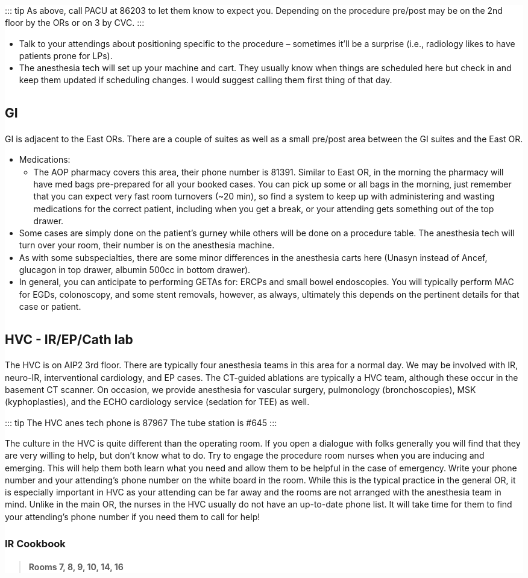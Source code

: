 ::: tip
As above, call PACU at 86203 to let them know to expect you. Depending on the procedure pre/post may be on the 2nd floor by the ORs or on 3 by CVC.
:::

- Talk to your attendings about positioning specific to the procedure – sometimes it’ll be a surprise (i.e., radiology likes to have patients prone for LPs).
- The anesthesia tech will set up your machine and cart. They usually know when things are scheduled here but check in and keep them updated if scheduling changes. I would suggest calling them first thing of that day.

## GI
GI is adjacent to the East ORs. There are a couple of suites as well as a small pre/post area between the GI suites and the East OR.
- Medications:
	- The AOP pharmacy covers this area, their phone number is 81391. Similar to East OR, in the morning the pharmacy will have med bags pre-prepared for all your booked cases. You can pick up some or all bags in the morning, just remember that you can expect very fast room turnovers (~20 min), so find a system to keep up with administering and wasting medications for the correct patient, including when you get a break, or your attending gets something out of the top drawer.
- Some cases are simply done on the patient’s gurney while others will be done on a procedure table. The anesthesia tech will turn over your room, their number is on the anesthesia machine.
- As with some subspecialties, there are some minor differences in the anesthesia carts here (Unasyn instead of Ancef, glucagon in top drawer, albumin 500cc in bottom drawer).
- In general, you can anticipate to performing GETAs for: ERCPs and small bowel endoscopies. You will typically perform MAC for EGDs, colonoscopy, and some stent removals, however, as always, ultimately this depends on the pertinent details for that case or patient.

## HVC - IR/EP/Cath lab
The HVC is on AIP2 3rd floor. There are typically four anesthesia teams in this area for a normal day. We may be involved with IR, neuro-IR, interventional cardiology, and EP cases. The CT-guided ablations are typically a HVC team, although these occur in the basement CT scanner. On occasion, we provide anesthesia for vascular surgery, pulmonology (bronchoscopies), MSK (kyphoplasties), and the ECHO cardiology service (sedation for TEE) as well.

::: tip
The HVC anes tech phone is 87967
The tube station is #645
:::

The culture in the HVC is quite different than the operating room. If you open a dialogue with folks generally you will find that they are very willing to help, but don’t know what to do. Try to engage the procedure room nurses when you are inducing and emerging. This will help them both learn what you need and allow them to be helpful in the case of emergency. Write your phone number and your attending’s phone number on the white board in the room. While this is the typical practice in the general OR, it is especially important in HVC as your attending can be far away and the rooms are not arranged with the anesthesia team in mind. Unlike in the main OR, the nurses in the HVC usually do not have an up-to-date phone list. It will take time for them to find your attending’s phone number if you need them to call for help!

### IR Cookbook
> **Rooms 7, 8, 9, 10, 14, 16**
